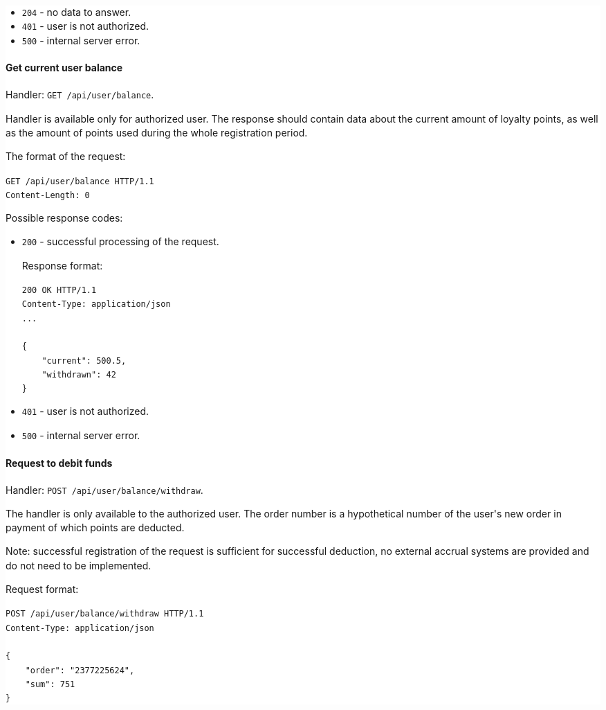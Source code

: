 - `204` - no data to answer.
- `401` - user is not authorized.
- `500` - internal server error.

#### **Get current user balance**

Handler: `GET /api/user/balance`.

Handler is available only for authorized user. The response should contain data about the current amount of loyalty points, as well as the amount of points used during the whole registration period.

The format of the request:

```
GET /api/user/balance HTTP/1.1
Content-Length: 0
```

Possible response codes:

- `200` - successful processing of the request.

  Response format:

    ```
    200 OK HTTP/1.1
    Content-Type: application/json
    ...
    
    {
    	"current": 500.5,
    	"withdrawn": 42
    }
    ```

- `401` - user is not authorized.
- `500` - internal server error.

#### **Request to debit funds**

Handler: `POST /api/user/balance/withdraw`.

The handler is only available to the authorized user. The order number is a hypothetical number of the user's new order in payment of which points are deducted.

Note: successful registration of the request is sufficient for successful deduction, no external accrual systems are provided and do not need to be implemented.

Request format:

```
POST /api/user/balance/withdraw HTTP/1.1
Content-Type: application/json

{
    "order": "2377225624",
    "sum": 751
}
```

